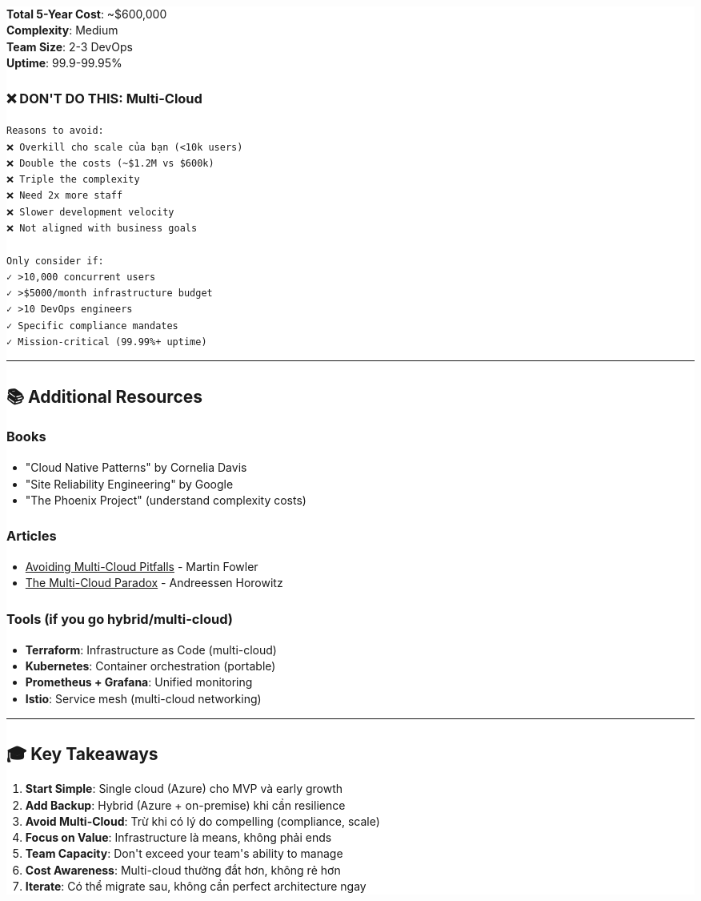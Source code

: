 **Total 5-Year Cost**: ~$600,000  
**Complexity**: Medium  
**Team Size**: 2-3 DevOps  
**Uptime**: 99.9-99.95%

### ❌ DON'T DO THIS: Multi-Cloud

```
Reasons to avoid:
❌ Overkill cho scale của bạn (<10k users)
❌ Double the costs (~$1.2M vs $600k)
❌ Triple the complexity
❌ Need 2x more staff
❌ Slower development velocity
❌ Not aligned with business goals

Only consider if:
✓ >10,000 concurrent users
✓ >$5000/month infrastructure budget
✓ >10 DevOps engineers
✓ Specific compliance mandates
✓ Mission-critical (99.99%+ uptime)
```

---

## 📚 Additional Resources

### Books
- "Cloud Native Patterns" by Cornelia Davis
- "Site Reliability Engineering" by Google
- "The Phoenix Project" (understand complexity costs)

### Articles
- [Avoiding Multi-Cloud Pitfalls](https://martinfowler.com/articles/multicloud.html) - Martin Fowler
- [The Multi-Cloud Paradox](https://a16z.com/2021/05/27/multicloud/) - Andreessen Horowitz

### Tools (if you go hybrid/multi-cloud)
- **Terraform**: Infrastructure as Code (multi-cloud)
- **Kubernetes**: Container orchestration (portable)
- **Prometheus + Grafana**: Unified monitoring
- **Istio**: Service mesh (multi-cloud networking)

---

## 🎓 Key Takeaways

1. **Start Simple**: Single cloud (Azure) cho MVP và early growth
2. **Add Backup**: Hybrid (Azure + on-premise) khi cần resilience
3. **Avoid Multi-Cloud**: Trừ khi có lý do compelling (compliance, scale)
4. **Focus on Value**: Infrastructure là means, không phải ends
5. **Team Capacity**: Don't exceed your team's ability to manage
6. **Cost Awareness**: Multi-cloud thường đắt hơn, không rẻ hơn
7. **Iterate**: Có thể migrate sau, không cần perfect architecture ngay
